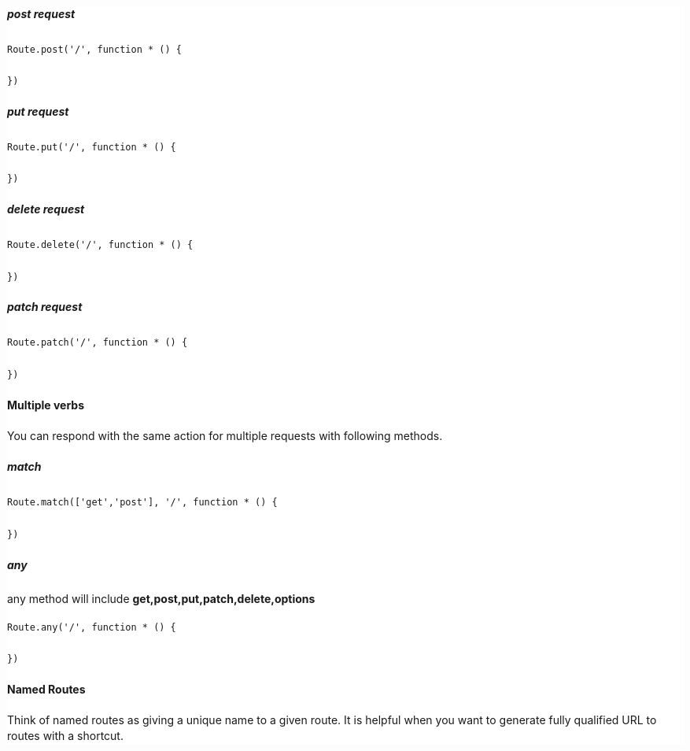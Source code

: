 ##### post request

```javascript,line-numbers
Route.post('/', function * () {

})
```

##### put request

```javascript,line-numbers
Route.put('/', function * () {

})
```

##### delete request

```javascript,line-numbers
Route.delete('/', function * () {

})
```

##### patch request

```javascript,line-numbers
Route.patch('/', function * () {

})
```

#### Multiple verbs

You can respond with the same action for multiple requests with following methods.

##### match

```javascript,line-numbers
Route.match(['get','post'], '/', function * () {

})
```

##### any
any method will include **get,post,put,patch,delete,options**

```javascript,line-numbers
Route.any('/', function * () {

})
```

#### Named Routes

Think of named routes as giving a unique name to a given route. It is helpful when you want to generate fully qualified URL to routes with a shortcut.
